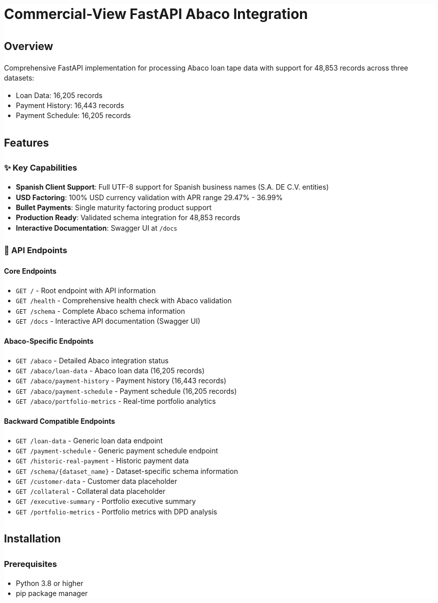 # Commercial-View FastAPI Abaco Integration

## Overview

Comprehensive FastAPI implementation for processing Abaco loan tape data with support for 48,853 records across three datasets:
- Loan Data: 16,205 records
- Payment History: 16,443 records  
- Payment Schedule: 16,205 records

## Features

### ✨ Key Capabilities
- **Spanish Client Support**: Full UTF-8 support for Spanish business names (S.A. DE C.V. entities)
- **USD Factoring**: 100% USD currency validation with APR range 29.47% - 36.99%
- **Bullet Payments**: Single maturity factoring product support
- **Production Ready**: Validated schema integration for 48,853 records
- **Interactive Documentation**: Swagger UI at `/docs`

### 🔗 API Endpoints

#### Core Endpoints
- `GET /` - Root endpoint with API information
- `GET /health` - Comprehensive health check with Abaco validation
- `GET /schema` - Complete Abaco schema information
- `GET /docs` - Interactive API documentation (Swagger UI)

#### Abaco-Specific Endpoints
- `GET /abaco` - Detailed Abaco integration status
- `GET /abaco/loan-data` - Abaco loan data (16,205 records)
- `GET /abaco/payment-history` - Payment history (16,443 records)
- `GET /abaco/payment-schedule` - Payment schedule (16,205 records)
- `GET /abaco/portfolio-metrics` - Real-time portfolio analytics

#### Backward Compatible Endpoints
- `GET /loan-data` - Generic loan data endpoint
- `GET /payment-schedule` - Generic payment schedule endpoint
- `GET /historic-real-payment` - Historic payment data
- `GET /schema/{dataset_name}` - Dataset-specific schema information
- `GET /customer-data` - Customer data placeholder
- `GET /collateral` - Collateral data placeholder
- `GET /executive-summary` - Portfolio executive summary
- `GET /portfolio-metrics` - Portfolio metrics with DPD analysis

## Installation

### Prerequisites
- Python 3.8 or higher
- pip package manager
